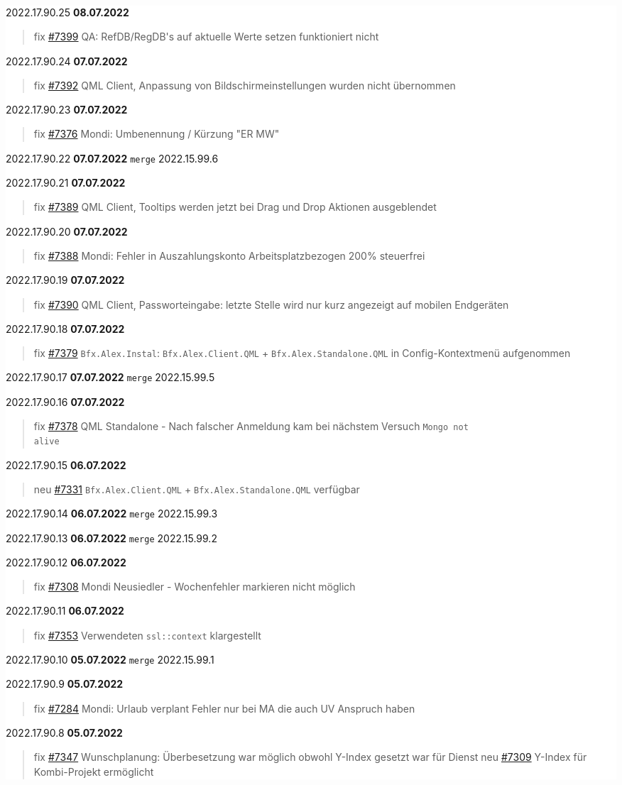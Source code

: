 2022.17.90.25 **08.07.2022**
> fix [#7399]({{page.github}}issues/7399) QA: RefDB/RegDB's auf aktuelle Werte setzen funktioniert nicht

2022.17.90.24 **07.07.2022**
> fix [#7392]({{page.github}}issues/7392)  QML Client, Anpassung von Bildschirmeinstellungen wurden nicht übernommen

2022.17.90.23 **07.07.2022**
> fix [#7376]({{page.github}}issues/7376) Mondi: Umbenennung / Kürzung "ER MW"

2022.17.90.22 **07.07.2022**  `merge` 2022.15.99.6

2022.17.90.21 **07.07.2022**
> fix [#7389]({{page.github}}issues/7389) QML Client, Tooltips werden jetzt bei Drag und Drop Aktionen ausgeblendet

2022.17.90.20 **07.07.2022**
> fix [#7388]({{page.github}}issues/7388) Mondi: Fehler in Auszahlungskonto Arbeitsplatzbezogen 200% steuerfrei

2022.17.90.19 **07.07.2022**
> fix [#7390]({{page.github}}issues/7390) QML Client, Passworteingabe: letzte Stelle wird nur kurz angezeigt auf mobilen Endgeräten

2022.17.90.18 **07.07.2022**
> fix [#7379]({{page.github}}issues/7379) <code>Bfx.Alex.Instal</code>: <code>Bfx.Alex.Client.QML</code> + <code>Bfx.Alex.Standalone.QML</code> in Config-Kontextmenü aufgenommen

2022.17.90.17 **07.07.2022**  `merge` 2022.15.99.5

2022.17.90.16 **07.07.2022**
> fix [#7378]({{page.github}}issues/7378) QML Standalone - Nach falscher Anmeldung kam bei nächstem Versuch <code>Mongo not alive</code>

2022.17.90.15 **06.07.2022**
> neu [#7331]({{page.github}}issues/7331) <code>Bfx.Alex.Client.QML</code> + <code>Bfx.Alex.Standalone.QML</code> verfügbar

2022.17.90.14 **06.07.2022**  `merge` 2022.15.99.3

2022.17.90.13 **06.07.2022**  `merge` 2022.15.99.2

2022.17.90.12 **06.07.2022**
> fix [#7308]({{page.github}}issues/7308) Mondi Neusiedler - Wochenfehler markieren nicht möglich

2022.17.90.11 **06.07.2022**
> fix [#7353]({{page.github}}issues/7353) Verwendeten <code>ssl::context</code> klargestellt

2022.17.90.10 **05.07.2022**  `merge` 2022.15.99.1

2022.17.90.9 **05.07.2022**
> fix [#7284]({{page.github}}issues/7284) Mondi: Urlaub verplant Fehler nur bei MA die auch UV Anspruch haben

2022.17.90.8 **05.07.2022**
> fix [#7347]({{page.github}}issues/7347) Wunschplanung: Überbesetzung war möglich obwohl Y-Index gesetzt war für Dienst
> neu [#7309]({{page.github}}issues/7309) Y-Index für Kombi-Projekt ermöglicht
